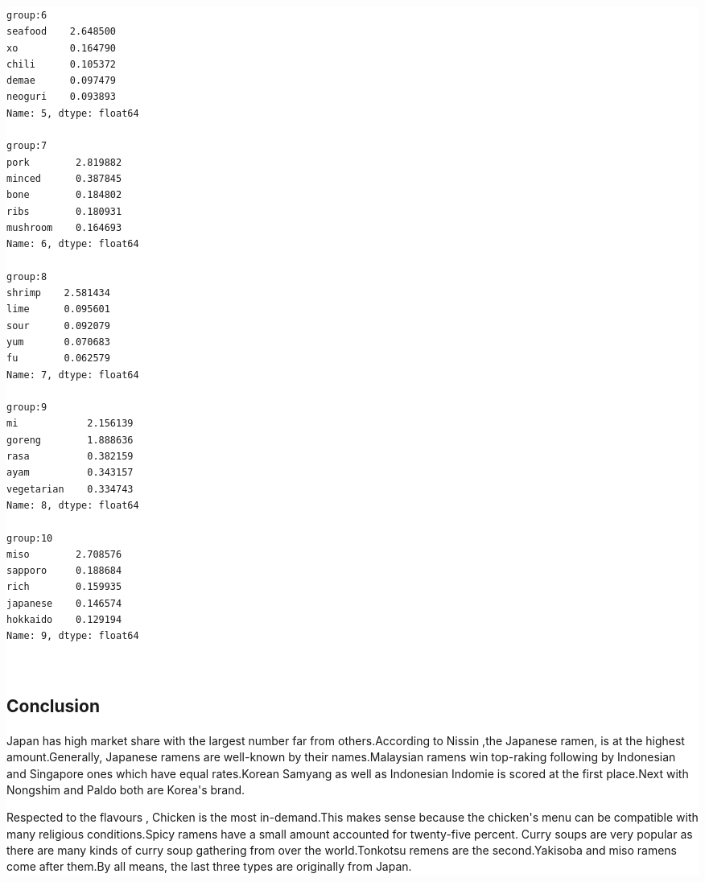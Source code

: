     group:6
    seafood    2.648500
    xo         0.164790
    chili      0.105372
    demae      0.097479
    neoguri    0.093893
    Name: 5, dtype: float64
    
    group:7
    pork        2.819882
    minced      0.387845
    bone        0.184802
    ribs        0.180931
    mushroom    0.164693
    Name: 6, dtype: float64
    
    group:8
    shrimp    2.581434
    lime      0.095601
    sour      0.092079
    yum       0.070683
    fu        0.062579
    Name: 7, dtype: float64
    
    group:9
    mi            2.156139
    goreng        1.888636
    rasa          0.382159
    ayam          0.343157
    vegetarian    0.334743
    Name: 8, dtype: float64
    
    group:10
    miso        2.708576
    sapporo     0.188684
    rich        0.159935
    japanese    0.146574
    hokkaido    0.129194
    Name: 9, dtype: float64
    
       

    
<br />

## Conclusion ## 
Japan has high market share with the largest number far from others.According to Nissin ,the Japanese ramen, is at the highest amount.Generally, Japanese ramens are well-known by their names.Malaysian ramens win top-raking following by Indonesian and Singapore ones which have equal rates.Korean Samyang as well as Indonesian Indomie is scored at the first place.Next with Nongshim and Paldo both are Korea's brand.

Respected to the flavours , Chicken is the most in-demand.This makes sense because the chicken's menu can be compatible with many religious conditions.Spicy ramens have a small amount accounted for twenty-five percent. Curry soups are very popular as there are many kinds of curry soup gathering from over the world.Tonkotsu remens are the second.Yakisoba and miso ramens come after them.By all means, the last three types are originally from Japan.
